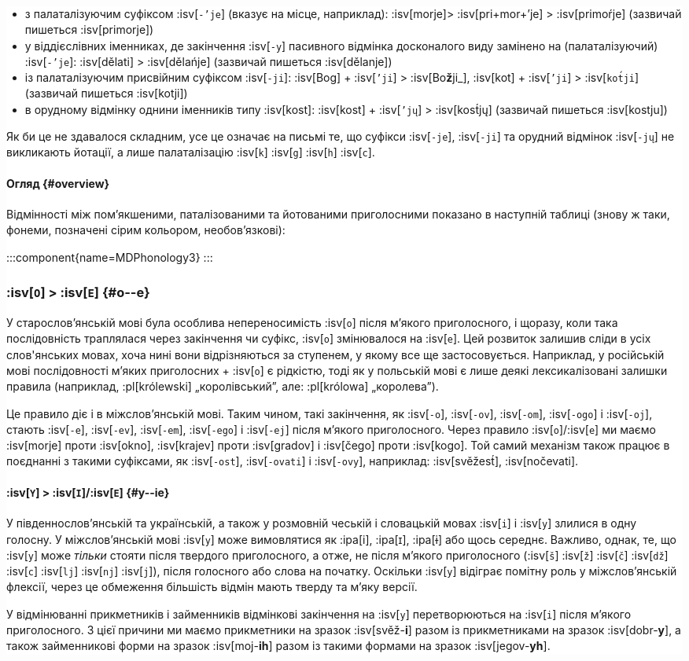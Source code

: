 - з палаталізуючим суфіксом :isv[`-’je`] (вказує на місце, наприклад): :isv[morje]> :isv[pri+mor+’je] > :isv[primoŕje] (зазвичай пишеться :isv[primorje])
- у віддієслівних іменниках, де закінчення :isv[`-y`] пасивного відмінка досконалого виду замінено на (палаталізуючий) :isv[`-’je`]: :isv[dělati] > :isv[dělańje] (зазвичай пишеться :isv[dělanje])
- із палаталізуючим присвійним суфіксом :isv[`-ji`]: :isv[Bog] + :isv[`’ji`] > :isv[Bo**ž**ji_], :isv[kot] + :isv[`’ji`] > :isv[`kot́ji`] (зазвичай пишеться :isv[kotji])
- в орудному відмінку однини іменників типу :isv[kost]: :isv[kost] + :isv[`’jų`] > :isv[kost́jų] (зазвичай пишеться :isv[kostju])

Як би це не здавалося складним, усе це означає на письмі те, що суфікси :isv[`-je`], :isv[`-ji`] та орудний відмінок :isv[`-jų`] не викликають йотації, а лише палаталізацію :isv[`k`] :isv[`g`] :isv[`h`] :isv[`c`].

#### Огляд \{#overview}

Відмінності між пом’якшеними, паталізованими та йотованими приголосними показано в наступній таблиці (знову ж таки, фонеми, позначені сірим кольором, необов’язкові):

:::component{name=MDPhonology3}
:::

### :isv[`O`] > :isv[`E`] \{#o--e}

У старослов’янській мові була особлива непереносимість :isv[`o`] після м’якого приголосного, і щоразу, коли така послідовність траплялася через закінчення чи суфікс, :isv[`o`] змінювалося на :isv[`e`].
Цей розвиток залишив сліди в усіх слов'янських мовах, хоча нині вони відрізняються за ступенем, у якому все ще застосовується.
Наприклад, у російській мові послідовності м’яких приголосних + :isv[`o`] є рідкістю, тоді як у польській мові є лише деякі лексикалізовані залишки правила (наприклад, :pl[królewski] „королівський”, але: :pl[królowa] „королева”).

Це правило діє і в міжслов’янській мові.
Таким чином, такі закінчення, як :isv[`-o`], :isv[`-ov`], :isv[`-om`], :isv[`-ogo`] і :isv[`-oj`], стають :isv[`-e`], :isv[`-ev`], :isv[`-em`], :isv[`-ego`] і :isv[`-ej`] після м’якого приголосного.
Через правило :isv[`o`]/:isv[`e`] ми маємо :isv[morje] проти :isv[okno], :isv[krajev] проти :isv[gradov] і :isv[čego] проти :isv[kogo].
Той самий механізм також працює в поєднанні з такими суфіксами, як :isv[`-ost`], :isv[`-ovati`] і :isv[`-ovy`], наприклад: :isv[svěžest́], :isv[nočevati].

#### :isv[`Y`] > :isv[`I`]/:isv[`E`] \{#y--ie}

У південнослов’янській та українській, а також у розмовній чеській і словацькій мовах :isv[`i`] і :isv[`y`] злилися в одну голосну.
У міжслов’янській мові :isv[`y`] може вимовлятися як :ipa[i], :ipa[ɪ], :ipa[ɨ] або щось середнє.
Важливо, однак, те, що :isv[`y`] може _тільки_ стояти після твердого приголосного, а отже, не після м’якого приголосного (:isv[`š`] :isv[`ž`] :isv[`č`] :isv[`dž`] :isv[`c`] :isv[`lj`] :isv[`nj`] :isv[`j`]), після голосного або слова на початку.
Оскільки :isv[`y`] відіграє помітну роль у міжслов’янській флексії, через це обмеження більшість відмін мають тверду та м’яку версії.

У відмінюванні прикметників і займенників відмінкові закінчення на :isv[`y`] перетворюються на :isv[`i`] після м’якого приголосного.
З цієї причини ми маємо прикметники на зразок :isv[svěž-**i**] разом із прикметниками на зразок :isv[dobr-**y**], а також займенникові форми на зразок :isv[moj-**ih**] разом із такими формами на зразок :isv[jegov-**yh**].


[1]: orthography.md#etymological-alphabet